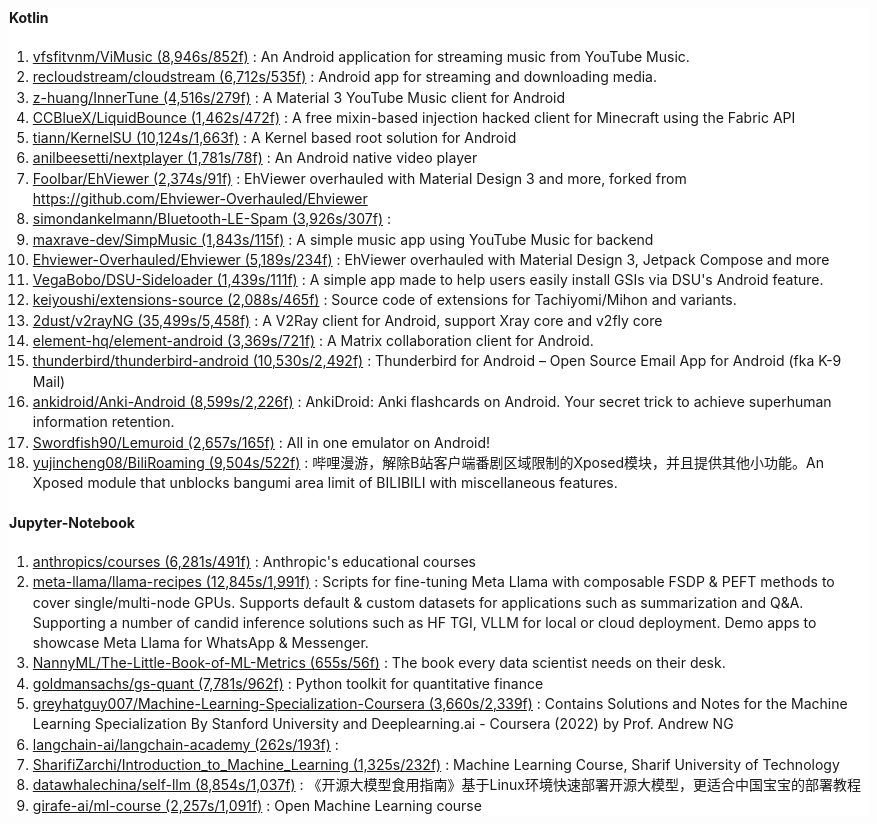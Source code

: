 #### Kotlin
1. [vfsfitvnm/ViMusic (8,946s/852f)](https://github.com/vfsfitvnm/ViMusic) : An Android application for streaming music from YouTube Music.
2. [recloudstream/cloudstream (6,712s/535f)](https://github.com/recloudstream/cloudstream) : Android app for streaming and downloading media.
3. [z-huang/InnerTune (4,516s/279f)](https://github.com/z-huang/InnerTune) : A Material 3 YouTube Music client for Android
4. [CCBlueX/LiquidBounce (1,462s/472f)](https://github.com/CCBlueX/LiquidBounce) : A free mixin-based injection hacked client for Minecraft using the Fabric API
5. [tiann/KernelSU (10,124s/1,663f)](https://github.com/tiann/KernelSU) : A Kernel based root solution for Android
6. [anilbeesetti/nextplayer (1,781s/78f)](https://github.com/anilbeesetti/nextplayer) : An Android native video player
7. [FooIbar/EhViewer (2,374s/91f)](https://github.com/FooIbar/EhViewer) : EhViewer overhauled with Material Design 3 and more, forked from https://github.com/Ehviewer-Overhauled/Ehviewer
8. [simondankelmann/Bluetooth-LE-Spam (3,926s/307f)](https://github.com/simondankelmann/Bluetooth-LE-Spam) : 
9. [maxrave-dev/SimpMusic (1,843s/115f)](https://github.com/maxrave-dev/SimpMusic) : A simple music app using YouTube Music for backend
10. [Ehviewer-Overhauled/Ehviewer (5,189s/234f)](https://github.com/Ehviewer-Overhauled/Ehviewer) : EhViewer overhauled with Material Design 3, Jetpack Compose and more
11. [VegaBobo/DSU-Sideloader (1,439s/111f)](https://github.com/VegaBobo/DSU-Sideloader) : A simple app made to help users easily install GSIs via DSU's Android feature.
12. [keiyoushi/extensions-source (2,088s/465f)](https://github.com/keiyoushi/extensions-source) : Source code of extensions for Tachiyomi/Mihon and variants.
13. [2dust/v2rayNG (35,499s/5,458f)](https://github.com/2dust/v2rayNG) : A V2Ray client for Android, support Xray core and v2fly core
14. [element-hq/element-android (3,369s/721f)](https://github.com/element-hq/element-android) : A Matrix collaboration client for Android.
15. [thunderbird/thunderbird-android (10,530s/2,492f)](https://github.com/thunderbird/thunderbird-android) : Thunderbird for Android – Open Source Email App for Android (fka K-9 Mail)
16. [ankidroid/Anki-Android (8,599s/2,226f)](https://github.com/ankidroid/Anki-Android) : AnkiDroid: Anki flashcards on Android. Your secret trick to achieve superhuman information retention.
17. [Swordfish90/Lemuroid (2,657s/165f)](https://github.com/Swordfish90/Lemuroid) : All in one emulator on Android!
18. [yujincheng08/BiliRoaming (9,504s/522f)](https://github.com/yujincheng08/BiliRoaming) : 哔哩漫游，解除B站客户端番剧区域限制的Xposed模块，并且提供其他小功能。An Xposed module that unblocks bangumi area limit of BILIBILI with miscellaneous features.

#### Jupyter-Notebook
1. [anthropics/courses (6,281s/491f)](https://github.com/anthropics/courses) : Anthropic's educational courses
2. [meta-llama/llama-recipes (12,845s/1,991f)](https://github.com/meta-llama/llama-recipes) : Scripts for fine-tuning Meta Llama with composable FSDP & PEFT methods to cover single/multi-node GPUs. Supports default & custom datasets for applications such as summarization and Q&A. Supporting a number of candid inference solutions such as HF TGI, VLLM for local or cloud deployment. Demo apps to showcase Meta Llama for WhatsApp & Messenger.
3. [NannyML/The-Little-Book-of-ML-Metrics (655s/56f)](https://github.com/NannyML/The-Little-Book-of-ML-Metrics) : The book every data scientist needs on their desk.
4. [goldmansachs/gs-quant (7,781s/962f)](https://github.com/goldmansachs/gs-quant) : Python toolkit for quantitative finance
5. [greyhatguy007/Machine-Learning-Specialization-Coursera (3,660s/2,339f)](https://github.com/greyhatguy007/Machine-Learning-Specialization-Coursera) : Contains Solutions and Notes for the Machine Learning Specialization By Stanford University and Deeplearning.ai - Coursera (2022) by Prof. Andrew NG
6. [langchain-ai/langchain-academy (262s/193f)](https://github.com/langchain-ai/langchain-academy) : 
7. [SharifiZarchi/Introduction_to_Machine_Learning (1,325s/232f)](https://github.com/SharifiZarchi/Introduction_to_Machine_Learning) : Machine Learning Course, Sharif University of Technology
8. [datawhalechina/self-llm (8,854s/1,037f)](https://github.com/datawhalechina/self-llm) : 《开源大模型食用指南》基于Linux环境快速部署开源大模型，更适合中国宝宝的部署教程
9. [girafe-ai/ml-course (2,257s/1,091f)](https://github.com/girafe-ai/ml-course) : Open Machine Learning course